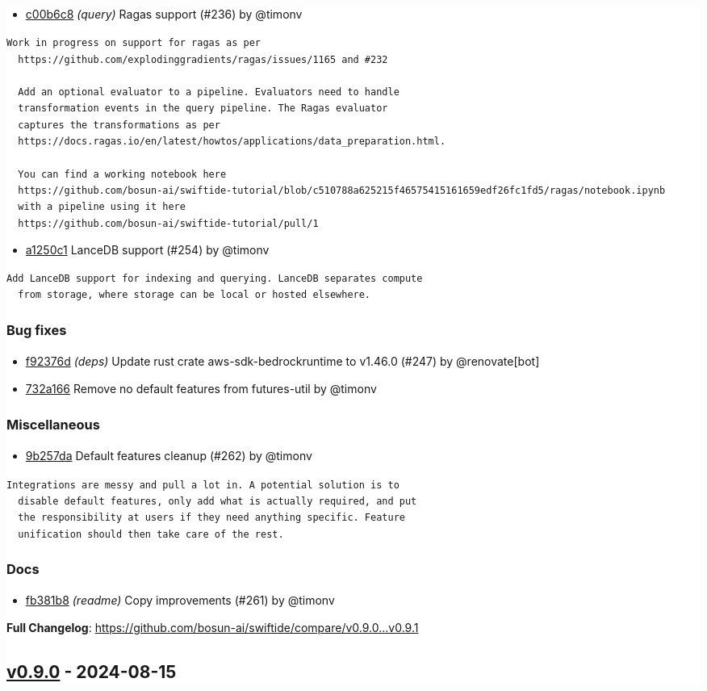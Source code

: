 - [c00b6c8](https://github.com/bosun-ai/swiftide/commit/c00b6c8f08fca46451387f3034d3d53805f3e401) *(query)*  Ragas support (#236) by @timonv

````text
Work in progress on support for ragas as per
  https://github.com/explodinggradients/ragas/issues/1165 and #232

  Add an optional evaluator to a pipeline. Evaluators need to handle
  transformation events in the query pipeline. The Ragas evaluator
  captures the transformations as per
  https://docs.ragas.io/en/latest/howtos/applications/data_preparation.html.

  You can find a working notebook here
  https://github.com/bosun-ai/swiftide-tutorial/blob/c510788a625215f46575415161659edf26fc1fd5/ragas/notebook.ipynb
  with a pipeline using it here
  https://github.com/bosun-ai/swiftide-tutorial/pull/1
````

- [a1250c1](https://github.com/bosun-ai/swiftide/commit/a1250c1cef57e2b74760fd31772e106993a3b079)  LanceDB support (#254) by @timonv

````text
Add LanceDB support for indexing and querying. LanceDB separates compute
  from storage, where storage can be local or hosted elsewhere.
````

### Bug fixes

- [f92376d](https://github.com/bosun-ai/swiftide/commit/f92376d551a3bf4fe39d81a64c4328a742677669) *(deps)*  Update rust crate aws-sdk-bedrockruntime to v1.46.0 (#247) by @renovate[bot]

- [732a166](https://github.com/bosun-ai/swiftide/commit/732a166f388d4aefaeec694103e3d1ff57655d69)  Remove no default features from futures-util by @timonv

### Miscellaneous

- [9b257da](https://github.com/bosun-ai/swiftide/commit/9b257dadea6c07f720ac4ea447342b2f6d91d0ec)  Default features cleanup (#262) by @timonv

````text
Integrations are messy and pull a lot in. A potential solution is to
  disable default features, only add what is actually required, and put
  the responsibility at users if they need anything specific. Feature
  unification should then take care of the rest.
````

### Docs

- [fb381b8](https://github.com/bosun-ai/swiftide/commit/fb381b8896a5fc863a4185445ce51fefb99e6c11) *(readme)*  Copy improvements (#261) by @timonv


**Full Changelog**: https://github.com/bosun-ai/swiftide/compare/v0.9.0...v0.9.1


## [v0.9.0](https://github.com/bosun-ai/swiftide/releases/tag/v0.9.0) - 2024-08-15
